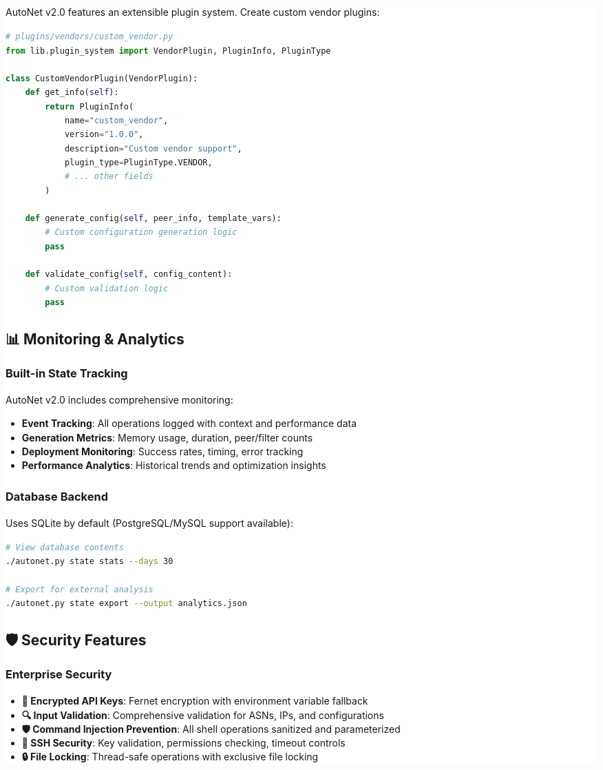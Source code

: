 AutoNet v2.0 features an extensible plugin system. Create custom vendor plugins:

```python
# plugins/vendors/custom_vendor.py
from lib.plugin_system import VendorPlugin, PluginInfo, PluginType

class CustomVendorPlugin(VendorPlugin):
    def get_info(self):
        return PluginInfo(
            name="custom_vendor",
            version="1.0.0",
            description="Custom vendor support",
            plugin_type=PluginType.VENDOR,
            # ... other fields
        )

    def generate_config(self, peer_info, template_vars):
        # Custom configuration generation logic
        pass

    def validate_config(self, config_content):
        # Custom validation logic
        pass
```

## 📊 Monitoring & Analytics

### Built-in State Tracking

AutoNet v2.0 includes comprehensive monitoring:

- **Event Tracking**: All operations logged with context and performance data
- **Generation Metrics**: Memory usage, duration, peer/filter counts
- **Deployment Monitoring**: Success rates, timing, error tracking
- **Performance Analytics**: Historical trends and optimization insights

### Database Backend

Uses SQLite by default (PostgreSQL/MySQL support available):

```bash
# View database contents
./autonet.py state stats --days 30

# Export for external analysis
./autonet.py state export --output analytics.json
```

## 🛡️ Security Features

### Enterprise Security

- **🔐 Encrypted API Keys**: Fernet encryption with environment variable fallback
- **🔍 Input Validation**: Comprehensive validation for ASNs, IPs, and configurations
- **🛡️ Command Injection Prevention**: All shell operations sanitized and parameterized
- **🔐 SSH Security**: Key validation, permissions checking, timeout controls
- **🔒 File Locking**: Thread-safe operations with exclusive file locking
